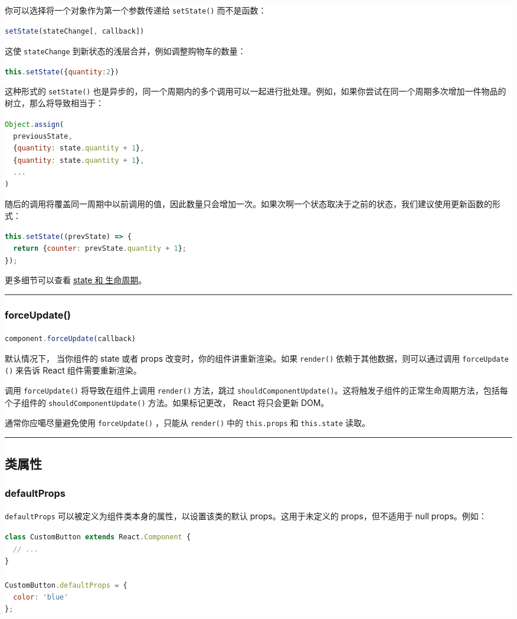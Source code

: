 
你可以选择将一个对象作为第一个参数传递给 `setState()` 而不是函数：

```javascript
setState(stateChange[, callback])
```

这使 `stateChange` 到新状态的浅层合并，例如调整购物车的数量：

```javascript
this.setState({quantity:2})
```

这种形式的 `setState()` 也是异步的，同一个周期内的多个调用可以一起进行批处理。例如，如果你尝试在同一个周期多次增加一件物品的树立，那么将导致相当于：

```javascript
Object.assign(
  previousState,
  {quantity: state.quantity + 1},
  {quantity: state.quantity + 1},
  ...
)
```

随后的调用将覆盖同一周期中以前调用的值，因此数量只会增加一次。如果次啊一个状态取决于之前的状态，我们建议使用更新函数的形式：

```javascript
this.setState((prevState) => {
  return {counter: prevState.quantity + 1};
});
```

更多细节可以查看 [state 和 生命周期](https://reactjs.org/docs/state-and-lifecycle.html)。

----

### forceUpdate()

```javascript
component.forceUpdate(callback)
```

默认情况下， 当你组件的 state 或者 props 改变时，你的组件讲重新渲染。如果 `render()` 依赖于其他数据，则可以通过调用 `forceUpdate()` 来告诉 React 组件需要重新渲染。

调用 `forceUpdate()` 将导致在组件上调用 `render()` 方法，跳过 `shouldComponentUpdate()`。这将触发子组件的正常生命周期方法，包括每个子组件的 `shouldComponentUpdate()` 方法。如果标记更改， React 将只会更新 DOM。

通常你应噶尽量避免使用 `forceUpdate()` ，只能从 `render()` 中的 `this.props` 和 `this.state` 读取。

----

## 类属性

### defaultProps

`defaultProps` 可以被定义为组件类本身的属性，以设置该类的默认 props。这用于未定义的 props，但不适用于 null props。例如：

```javascript
class CustomButton extends React.Component {
  // ...
}

CustomButton.defaultProps = {
  color: 'blue'
};
```
